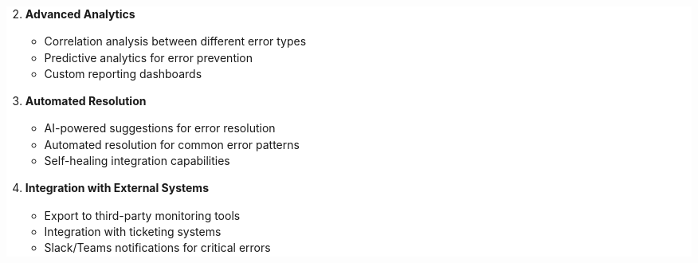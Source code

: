 2. **Advanced Analytics**
   - Correlation analysis between different error types
   - Predictive analytics for error prevention
   - Custom reporting dashboards

3. **Automated Resolution**
   - AI-powered suggestions for error resolution
   - Automated resolution for common error patterns
   - Self-healing integration capabilities

4. **Integration with External Systems**
   - Export to third-party monitoring tools
   - Integration with ticketing systems
   - Slack/Teams notifications for critical errors
